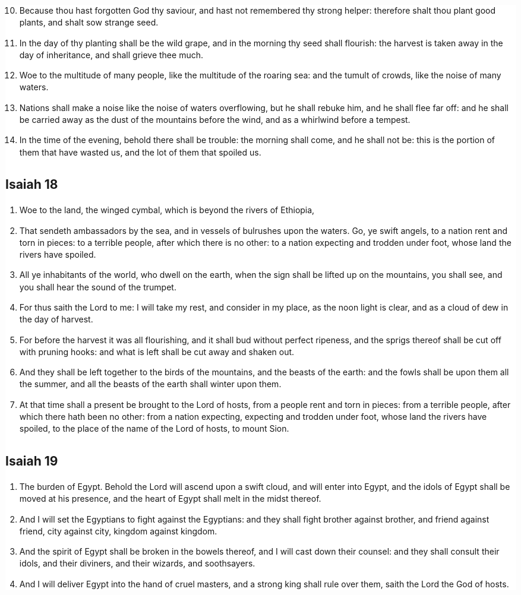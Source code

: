 10. Because thou hast forgotten God thy saviour, and hast not remembered thy strong helper: therefore shalt thou plant good plants, and shalt sow strange seed.

11. In the day of thy planting shall be the wild grape, and in the morning thy seed shall flourish: the harvest is taken away in the day of inheritance, and shall grieve thee much.

12. Woe to the multitude of many people, like the multitude of the roaring sea: and the tumult of crowds, like the noise of many waters.

13. Nations shall make a noise like the noise of waters overflowing, but he shall rebuke him, and he shall flee far off: and he shall be carried away as the dust of the mountains before the wind, and as a whirlwind before a tempest.

14. In the time of the evening, behold there shall be trouble: the morning shall come, and he shall not be: this is the portion of them that have wasted us, and the lot of them that spoiled us.

## Isaiah 18

1. Woe to the land, the winged cymbal, which is beyond the rivers of Ethiopia,

2. That sendeth ambassadors by the sea, and in vessels of bulrushes upon the waters. Go, ye swift angels, to a nation rent and torn in pieces: to a terrible people, after which there is no other: to a nation expecting and trodden under foot, whose land the rivers have spoiled.

3. All ye inhabitants of the world, who dwell on the earth, when the sign shall be lifted up on the mountains, you shall see, and you shall hear the sound of the trumpet.

4. For thus saith the Lord to me: I will take my rest, and consider in my place, as the noon light is clear, and as a cloud of dew in the day of harvest.

5. For before the harvest it was all flourishing, and it shall bud without perfect ripeness, and the sprigs thereof shall be cut off with pruning hooks: and what is left shall be cut away and shaken out.

6. And they shall be left together to the birds of the mountains, and the beasts of the earth: and the fowls shall be upon them all the summer, and all the beasts of the earth shall winter upon them.

7. At that time shall a present be brought to the Lord of hosts, from a people rent and torn in pieces: from a terrible people, after which there hath been no other: from a nation expecting, expecting and trodden under foot, whose land the rivers have spoiled, to the place of the name of the Lord of hosts, to mount Sion.

## Isaiah 19

1. The burden of Egypt. Behold the Lord will ascend upon a swift cloud, and will enter into Egypt, and the idols of Egypt shall be moved at his presence, and the heart of Egypt shall melt in the midst thereof.

2. And I will set the Egyptians to fight against the Egyptians: and they shall fight brother against brother, and friend against friend, city against city, kingdom against kingdom.

3. And the spirit of Egypt shall be broken in the bowels thereof, and I will cast down their counsel: and they shall consult their idols, and their diviners, and their wizards, and soothsayers.

4. And I will deliver Egypt into the hand of cruel masters, and a strong king shall rule over them, saith the Lord the God of hosts.
